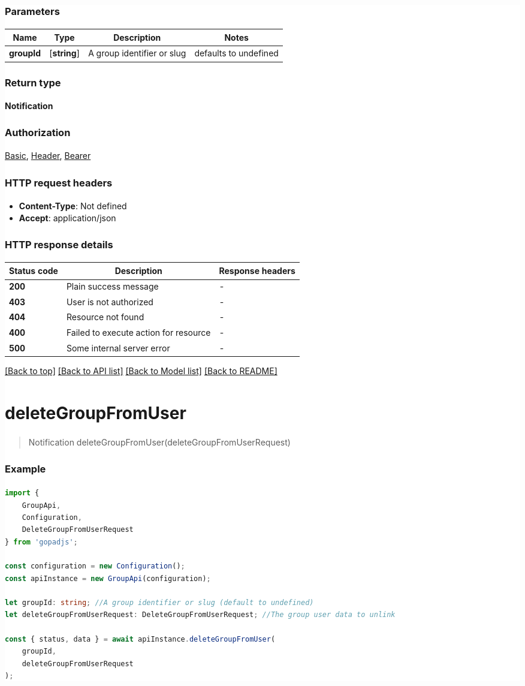 ### Parameters

|Name | Type | Description  | Notes|
|------------- | ------------- | ------------- | -------------|
| **groupId** | [**string**] | A group identifier or slug | defaults to undefined|


### Return type

**Notification**

### Authorization

[Basic](../README.md#Basic), [Header](../README.md#Header), [Bearer](../README.md#Bearer)

### HTTP request headers

 - **Content-Type**: Not defined
 - **Accept**: application/json


### HTTP response details
| Status code | Description | Response headers |
|-------------|-------------|------------------|
|**200** | Plain success message |  -  |
|**403** | User is not authorized |  -  |
|**404** | Resource not found |  -  |
|**400** | Failed to execute action for resource |  -  |
|**500** | Some internal server error |  -  |

[[Back to top]](#) [[Back to API list]](../README.md#documentation-for-api-endpoints) [[Back to Model list]](../README.md#documentation-for-models) [[Back to README]](../README.md)

# **deleteGroupFromUser**
> Notification deleteGroupFromUser(deleteGroupFromUserRequest)


### Example

```typescript
import {
    GroupApi,
    Configuration,
    DeleteGroupFromUserRequest
} from 'gopadjs';

const configuration = new Configuration();
const apiInstance = new GroupApi(configuration);

let groupId: string; //A group identifier or slug (default to undefined)
let deleteGroupFromUserRequest: DeleteGroupFromUserRequest; //The group user data to unlink

const { status, data } = await apiInstance.deleteGroupFromUser(
    groupId,
    deleteGroupFromUserRequest
);
```
